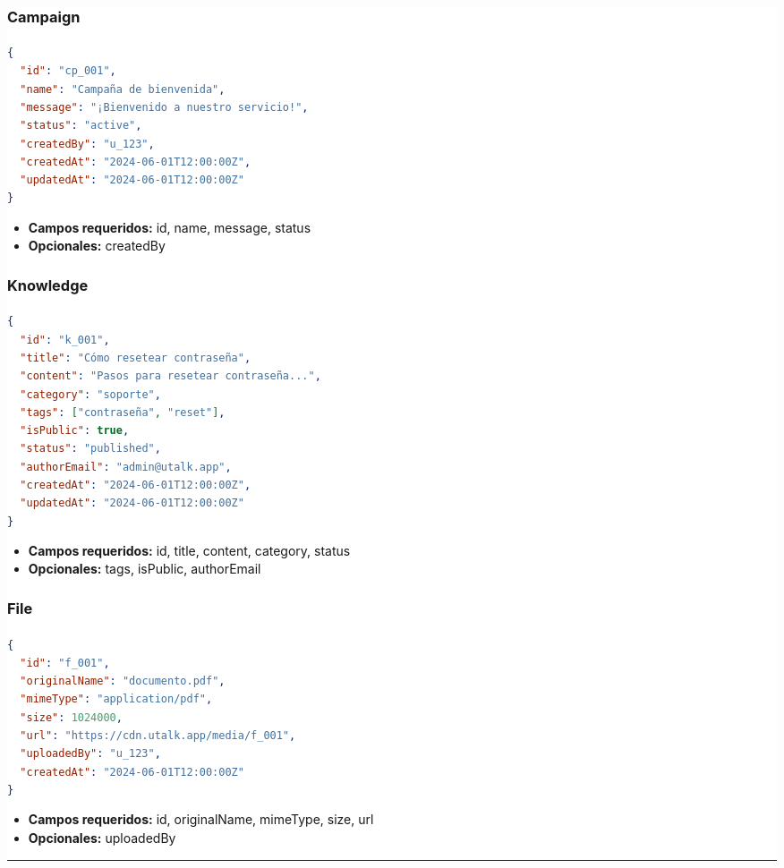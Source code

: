 ### Campaign

```json
{
  "id": "cp_001",
  "name": "Campaña de bienvenida",
  "message": "¡Bienvenido a nuestro servicio!",
  "status": "active",
  "createdBy": "u_123",
  "createdAt": "2024-06-01T12:00:00Z",
  "updatedAt": "2024-06-01T12:00:00Z"
}
```

- **Campos requeridos:** id, name, message, status
- **Opcionales:** createdBy

### Knowledge

```json
{
  "id": "k_001",
  "title": "Cómo resetear contraseña",
  "content": "Pasos para resetear contraseña...",
  "category": "soporte",
  "tags": ["contraseña", "reset"],
  "isPublic": true,
  "status": "published",
  "authorEmail": "admin@utalk.app",
  "createdAt": "2024-06-01T12:00:00Z",
  "updatedAt": "2024-06-01T12:00:00Z"
}
```

- **Campos requeridos:** id, title, content, category, status
- **Opcionales:** tags, isPublic, authorEmail

### File

```json
{
  "id": "f_001",
  "originalName": "documento.pdf",
  "mimeType": "application/pdf",
  "size": 1024000,
  "url": "https://cdn.utalk.app/media/f_001",
  "uploadedBy": "u_123",
  "createdAt": "2024-06-01T12:00:00Z"
}
```

- **Campos requeridos:** id, originalName, mimeType, size, url
- **Opcionales:** uploadedBy

---